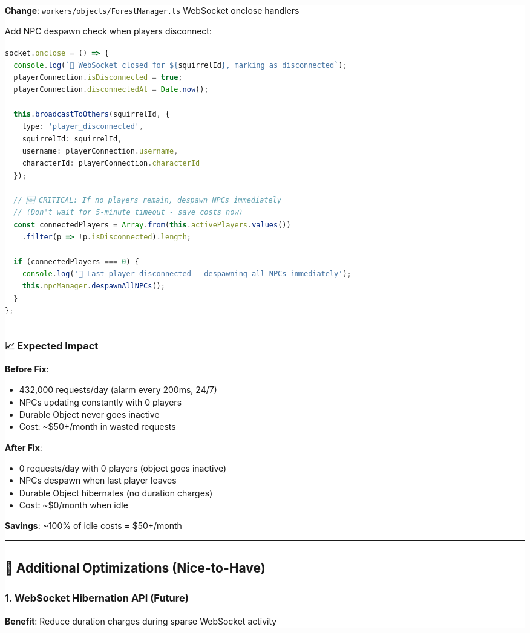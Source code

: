 **Change**: `workers/objects/ForestManager.ts` WebSocket onclose handlers

Add NPC despawn check when players disconnect:
```typescript
socket.onclose = () => {
  console.log(`🔌 WebSocket closed for ${squirrelId}, marking as disconnected`);
  playerConnection.isDisconnected = true;
  playerConnection.disconnectedAt = Date.now();

  this.broadcastToOthers(squirrelId, {
    type: 'player_disconnected',
    squirrelId: squirrelId,
    username: playerConnection.username,
    characterId: playerConnection.characterId
  });

  // 🆕 CRITICAL: If no players remain, despawn NPCs immediately
  // (Don't wait for 5-minute timeout - save costs now)
  const connectedPlayers = Array.from(this.activePlayers.values())
    .filter(p => !p.isDisconnected).length;

  if (connectedPlayers === 0) {
    console.log('👋 Last player disconnected - despawning all NPCs immediately');
    this.npcManager.despawnAllNPCs();
  }
};
```

---

### 📈 Expected Impact

**Before Fix**:
- 432,000 requests/day (alarm every 200ms, 24/7)
- NPCs updating constantly with 0 players
- Durable Object never goes inactive
- Cost: ~$50+/month in wasted requests

**After Fix**:
- 0 requests/day with 0 players (object goes inactive)
- NPCs despawn when last player leaves
- Durable Object hibernates (no duration charges)
- Cost: ~$0/month when idle

**Savings**: ~100% of idle costs = $50+/month

---

## 🎯 Additional Optimizations (Nice-to-Have)

### 1. WebSocket Hibernation API (Future)

**Benefit**: Reduce duration charges during sparse WebSocket activity
